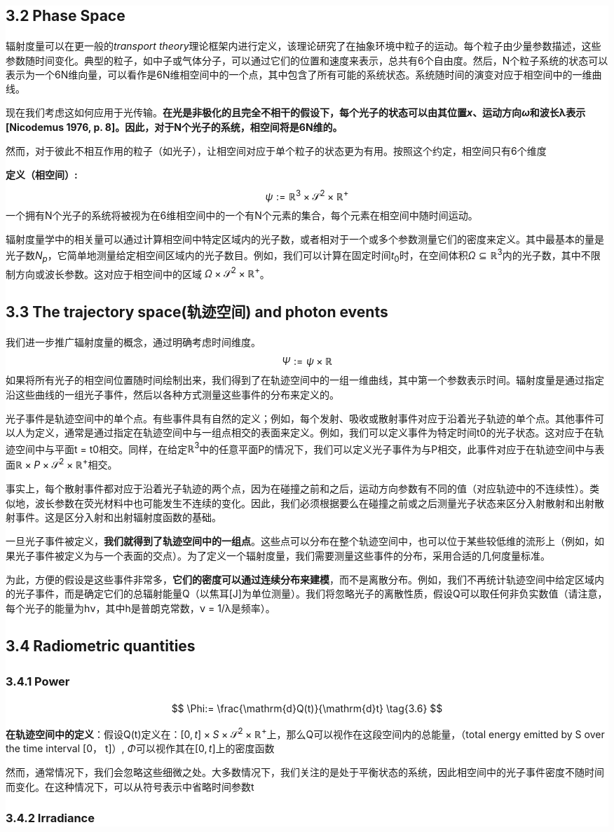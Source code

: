 ## 3.2 Phase Space

辐射度量可以在更一般的*transport theory*理论框架内进行定义，该理论研究了在抽象环境中粒子的运动。每个粒子由少量参数描述，这些参数随时间变化。典型的粒子，如中子或气体分子，可以通过它们的位置和速度来表示，总共有6个自由度。然后，N个粒子系统的状态可以表示为一个6N维向量，可以看作是6N维相空间中的一个点，其中包含了所有可能的系统状态。系统随时间的演变对应于相空间中的一维曲线。

现在我们考虑这如何应用于光传输。**在光是非极化的且完全不相干的假设下，每个光子的状态可以由其位置$x$、运动方向$\omega$和波长λ表示[Nicodemus 1976, p. 8]。因此，对于N个光子的系统，相空间将是6N维的。**

然而，对于彼此不相互作用的粒子（如光子），让相空间对应于单个粒子的状态更为有用。按照这个约定，相空间只有6个维度

**定义（相空间）:**
$$
\psi:=\mathbb{R}^3\times \mathcal{S}^2\times\mathbb{R}^+\tag{3.4}
$$
一个拥有N个光子的系统将被视为在6维相空间中的一个有N个元素的集合，每个元素在相空间中随时间运动。

 辐射度量学中的相关量可以通过计算相空间中特定区域内的光子数，或者相对于一个或多个参数测量它们的密度来定义。其中最基本的量是光子数$N_p$，它简单地测量给定相空间区域内的光子数目。例如，我们可以计算在固定时间$t_0$时，在空间体积$\Omega ⊆ \mathbb{R}^3$内的光子数，其中不限制方向或波长参数。这对应于相空间中的区域 $\Omega\times \mathcal{S}^2 \times \mathbb{R}^+$。 

## 3.3 The trajectory space(轨迹空间) and photon events

我们进一步推广辐射度量的概念，通过明确考虑时间维度。
$$
\Psi:=\psi\times\mathbb{R}\tag{3.5}
$$
如果将所有光子的相空间位置随时间绘制出来，我们得到了在轨迹空间中的一组一维曲线，其中第一个参数表示时间。辐射度量是通过指定沿这些曲线的一组光子事件，然后以各种方式测量这些事件的分布来定义的。

光子事件是轨迹空间中的单个点。有些事件具有自然的定义；例如，每个发射、吸收或散射事件对应于沿着光子轨迹的单个点。其他事件可以人为定义，通常是通过指定在轨迹空间中与一组点相交的表面来定义。例如，我们可以定义事件为特定时间t0的光子状态。这对应于在轨迹空间中与平面t = t0相交。同样，在给定$\mathbb{R}^3$中的任意平面P的情况下，我们可以定义光子事件为与P相交，此事件对应于在轨迹空间中与表面$\mathbb{R} \times P\times\mathcal{S}^2 \times \mathbb{R}^+$相交。

事实上，每个散射事件都对应于沿着光子轨迹的两个点，因为在碰撞之前和之后，运动方向参数有不同的值（对应轨迹中的不连续性）。类似地，波长参数在荧光材料中也可能发生不连续的变化。因此，我们必须根据要么在碰撞之前或之后测量光子状态来区分入射散射和出射散射事件。这是区分入射和出射辐射度函数的基础。 

一旦光子事件被定义，**我们就得到了轨迹空间中的一组点**。这些点可以分布在整个轨迹空间中，也可以位于某些较低维的流形上（例如，如果光子事件被定义为与一个表面的交点）。为了定义一个辐射度量，我们需要测量这些事件的分布，采用合适的几何度量标准。

为此，方便的假设是这些事件非常多，**它们的密度可以通过连续分布来建模**，而不是离散分布。例如，我们不再统计轨迹空间中给定区域内的光子事件，而是确定它们的总辐射能量Q（以焦耳[J]为单位测量）。我们将忽略光子的离散性质，假设Q可以取任何非负实数值（请注意，每个光子的能量为hν，其中h是普朗克常数，ν = 1/λ是频率）。

## 3.4 Radiometric quantities

### 3.4.1 Power

$$
\Phi:= \frac{\mathrm{d}Q(t)}{\mathrm{d}t} \tag{3.6}
$$

**在轨迹空间中的定义**：假设Q(t)定义在：$[0,t]\times S\times\mathcal{S}^2\times\mathbb{R}^+$上，那么Q可以视作在这段空间内的总能量，（total energy emitted by S over the time interval [0， t]）, $\Phi$可以视作其在$[0, t]$上的密度函数

 然而，通常情况下，我们会忽略这些细微之处。大多数情况下，我们关注的是处于平衡状态的系统，因此相空间中的光子事件密度不随时间而变化。在这种情况下，可以从符号表示中省略时间参数t 

### 3.4.2 Irradiance
